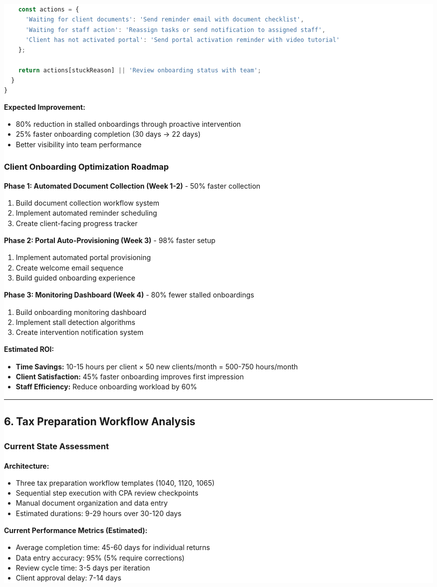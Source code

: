 ```typescript
    const actions = {
      'Waiting for client documents': 'Send reminder email with document checklist',
      'Waiting for staff action': 'Reassign tasks or send notification to assigned staff',
      'Client has not activated portal': 'Send portal activation reminder with video tutorial'
    };

    return actions[stuckReason] || 'Review onboarding status with team';
  }
}
```

**Expected Improvement:**
- 80% reduction in stalled onboardings through proactive intervention
- 25% faster onboarding completion (30 days → 22 days)
- Better visibility into team performance

### Client Onboarding Optimization Roadmap

**Phase 1: Automated Document Collection (Week 1-2)** - 50% faster collection
1. Build document collection workflow system
2. Implement automated reminder scheduling
3. Create client-facing progress tracker

**Phase 2: Portal Auto-Provisioning (Week 3)** - 98% faster setup
1. Implement automated portal provisioning
2. Create welcome email sequence
3. Build guided onboarding experience

**Phase 3: Monitoring Dashboard (Week 4)** - 80% fewer stalled onboardings
1. Build onboarding monitoring dashboard
2. Implement stall detection algorithms
3. Create intervention notification system

**Estimated ROI:**
- **Time Savings:** 10-15 hours per client × 50 new clients/month = 500-750 hours/month
- **Client Satisfaction:** 45% faster onboarding improves first impression
- **Staff Efficiency:** Reduce onboarding workload by 60%

---

## 6. Tax Preparation Workflow Analysis

### Current State Assessment

**Architecture:**
- Three tax preparation workflow templates (1040, 1120, 1065)
- Sequential step execution with CPA review checkpoints
- Manual document organization and data entry
- Estimated durations: 9-29 hours over 30-120 days

**Current Performance Metrics (Estimated):**
- Average completion time: 45-60 days for individual returns
- Data entry accuracy: 95% (5% require corrections)
- Review cycle time: 3-5 days per iteration
- Client approval delay: 7-14 days
